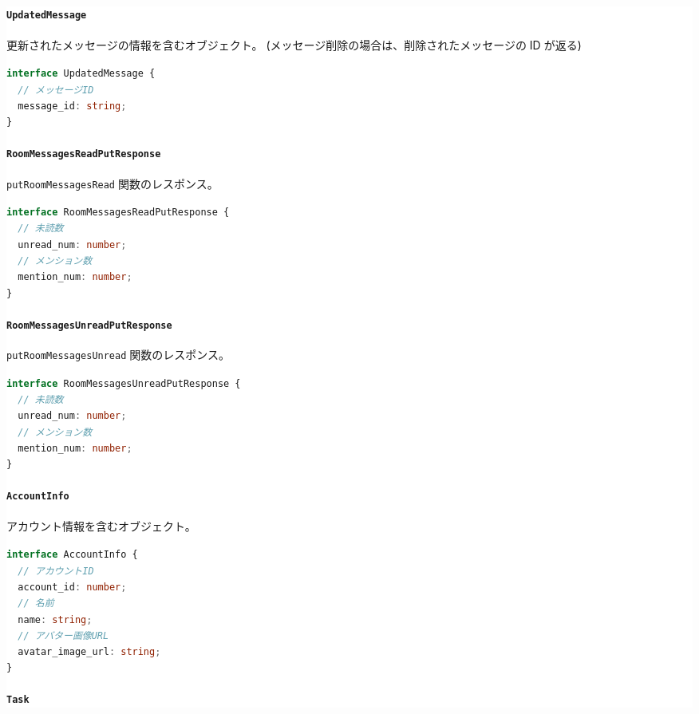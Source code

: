 ```typescript
```

#### `UpdatedMessage`

更新されたメッセージの情報を含むオブジェクト。
(メッセージ削除の場合は、削除されたメッセージの ID が返る)

```typescript
interface UpdatedMessage {
  // メッセージID
  message_id: string;
}
```

#### `RoomMessagesReadPutResponse`

`putRoomMessagesRead` 関数のレスポンス。

```typescript
interface RoomMessagesReadPutResponse {
  // 未読数
  unread_num: number;
  // メンション数
  mention_num: number;
}
```

#### `RoomMessagesUnreadPutResponse`

`putRoomMessagesUnread` 関数のレスポンス。

```typescript
interface RoomMessagesUnreadPutResponse {
  // 未読数
  unread_num: number;
  // メンション数
  mention_num: number;
}
```

#### `AccountInfo`

アカウント情報を含むオブジェクト。

```typescript
interface AccountInfo {
  // アカウントID
  account_id: number;
  // 名前
  name: string;
  // アバター画像URL
  avatar_image_url: string;
}
```

#### `Task`
